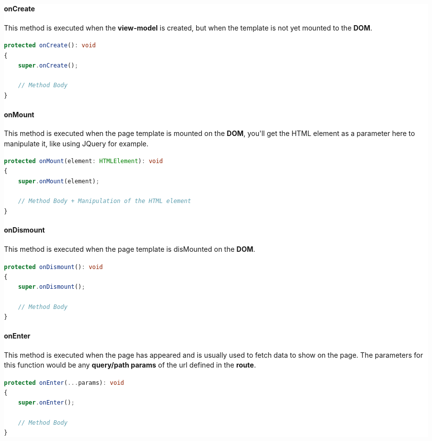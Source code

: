 #### **onCreate**

This method is executed when the **view-model** is created, but when the template is not yet mounted to the **DOM**.

```typescript
protected onCreate(): void
{
    super.onCreate();
    
    // Method Body
}
```

<a id="onMount"></a>

#### **onMount**

This method is executed when the page template is mounted on the **DOM**, you'll get the HTML element as a parameter here to manipulate it, like using JQuery for example.

```typescript
protected onMount(element: HTMLElement): void
{
    super.onMount(element);
    
    // Method Body + Manipulation of the HTML element
}
```

<a id="onDismount"></a>

#### **onDismount**

This method is executed when the page template is disMounted on the **DOM**.

```typescript
protected onDismount(): void
{
    super.onDismount();
    
    // Method Body
}
```

<a id="onEnter"></a>

#### **onEnter**

This method is executed when the page has appeared and is usually used to fetch data to show on the page. The parameters for this function would be any **query/path params** of the url defined in the **route**.

```typescript
protected onEnter(...params): void
{
    super.onEnter();
    
    // Method Body
}
```
